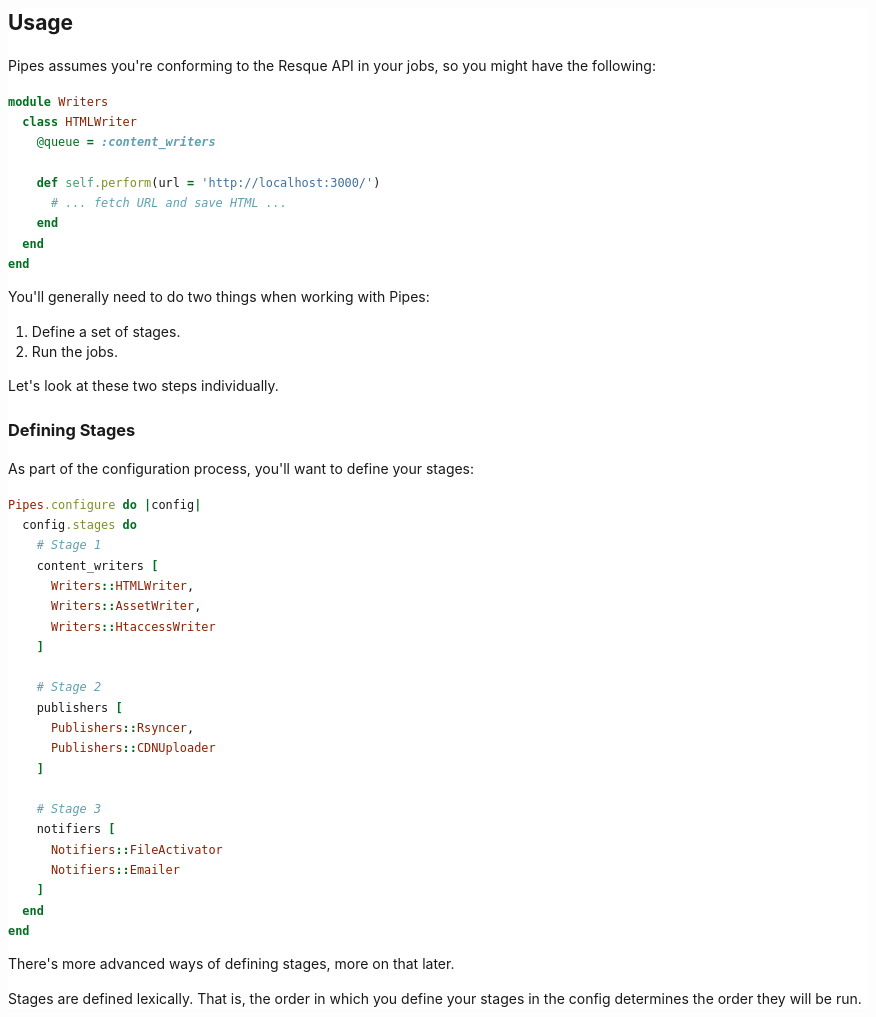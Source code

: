 ## Usage

Pipes assumes you're conforming to the Resque API in your jobs, so you might have the following:

```ruby
module Writers
  class HTMLWriter
    @queue = :content_writers

    def self.perform(url = 'http://localhost:3000/')
      # ... fetch URL and save HTML ...
    end
  end
end
```

You'll generally need to do two things when working with Pipes:

1. Define a set of stages.
2. Run the jobs.

Let's look at these two steps individually.

### Defining Stages

As part of the configuration process, you'll want to define your stages:

```ruby
Pipes.configure do |config|
  config.stages do
    # Stage 1
    content_writers [
      Writers::HTMLWriter,
      Writers::AssetWriter,
      Writers::HtaccessWriter
    ]

    # Stage 2
    publishers [
      Publishers::Rsyncer,
      Publishers::CDNUploader
    ]

    # Stage 3
    notifiers [
      Notifiers::FileActivator
      Notifiers::Emailer
    ]
  end
end
```

There's more advanced ways of defining stages, more on that later.

Stages are defined lexically. That is, the order in which you define your stages in the config determines the order they will be run.
